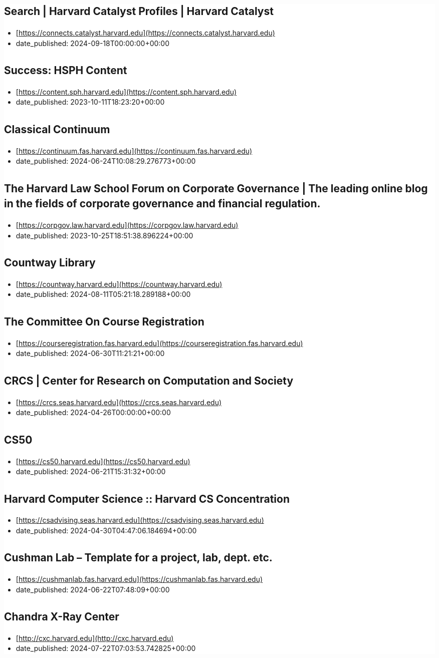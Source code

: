  ## Search | Harvard Catalyst Profiles | Harvard Catalyst
 - [https://connects.catalyst.harvard.edu](https://connects.catalyst.harvard.edu)
 - date_published: 2024-09-18T00:00:00+00:00

 ## Success: HSPH Content
 - [https://content.sph.harvard.edu](https://content.sph.harvard.edu)
 - date_published: 2023-10-11T18:23:20+00:00

 ## Classical Continuum
 - [https://continuum.fas.harvard.edu](https://continuum.fas.harvard.edu)
 - date_published: 2024-06-24T10:08:29.276773+00:00

 ## The Harvard Law School Forum on Corporate Governance | The leading online blog in the fields of corporate governance and financial regulation.
 - [https://corpgov.law.harvard.edu](https://corpgov.law.harvard.edu)
 - date_published: 2023-10-25T18:51:38.896224+00:00

 ## Countway Library
 - [https://countway.harvard.edu](https://countway.harvard.edu)
 - date_published: 2024-08-11T05:21:18.289188+00:00

 ## The Committee On Course Registration
 - [https://courseregistration.fas.harvard.edu](https://courseregistration.fas.harvard.edu)
 - date_published: 2024-06-30T11:21:21+00:00

 ## CRCS | Center for Research on Computation and Society
 - [https://crcs.seas.harvard.edu](https://crcs.seas.harvard.edu)
 - date_published: 2024-04-26T00:00:00+00:00

 ## CS50
 - [https://cs50.harvard.edu](https://cs50.harvard.edu)
 - date_published: 2024-06-21T15:31:32+00:00

 ## Harvard Computer Science :: Harvard CS Concentration
 - [https://csadvising.seas.harvard.edu](https://csadvising.seas.harvard.edu)
 - date_published: 2024-04-30T04:47:06.184694+00:00

 ## Cushman Lab – Template for a project, lab, dept. etc.
 - [https://cushmanlab.fas.harvard.edu](https://cushmanlab.fas.harvard.edu)
 - date_published: 2024-06-22T07:48:09+00:00

 ## Chandra X-Ray Center
 - [http://cxc.harvard.edu](http://cxc.harvard.edu)
 - date_published: 2024-07-22T07:03:53.742825+00:00
